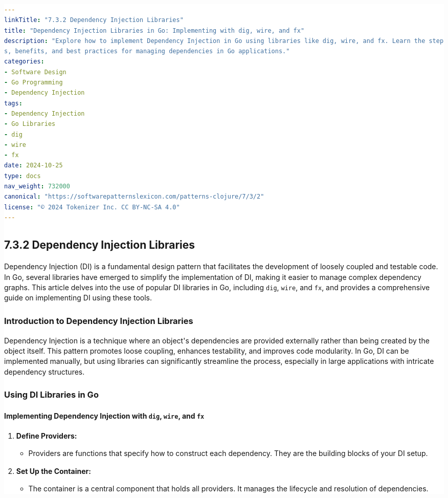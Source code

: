 ```yaml
---
linkTitle: "7.3.2 Dependency Injection Libraries"
title: "Dependency Injection Libraries in Go: Implementing with dig, wire, and fx"
description: "Explore how to implement Dependency Injection in Go using libraries like dig, wire, and fx. Learn the steps, benefits, and best practices for managing dependencies in Go applications."
categories:
- Software Design
- Go Programming
- Dependency Injection
tags:
- Dependency Injection
- Go Libraries
- dig
- wire
- fx
date: 2024-10-25
type: docs
nav_weight: 732000
canonical: "https://softwarepatternslexicon.com/patterns-clojure/7/3/2"
license: "© 2024 Tokenizer Inc. CC BY-NC-SA 4.0"
---
```


## 7.3.2 Dependency Injection Libraries

Dependency Injection (DI) is a fundamental design pattern that facilitates the development of loosely coupled and testable code. In Go, several libraries have emerged to simplify the implementation of DI, making it easier to manage complex dependency graphs. This article delves into the use of popular DI libraries in Go, including `dig`, `wire`, and `fx`, and provides a comprehensive guide on implementing DI using these tools.

### Introduction to Dependency Injection Libraries

Dependency Injection is a technique where an object's dependencies are provided externally rather than being created by the object itself. This pattern promotes loose coupling, enhances testability, and improves code modularity. In Go, DI can be implemented manually, but using libraries can significantly streamline the process, especially in large applications with intricate dependency structures.

### Using DI Libraries in Go

#### Implementing Dependency Injection with `dig`, `wire`, and `fx`

1. **Define Providers:**
   - Providers are functions that specify how to construct each dependency. They are the building blocks of your DI setup.

2. **Set Up the Container:**
   - The container is a central component that holds all providers. It manages the lifecycle and resolution of dependencies.
